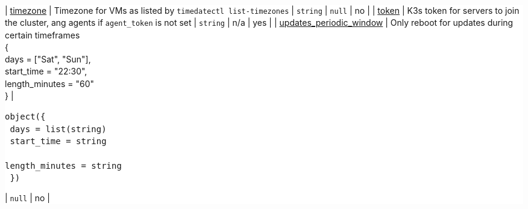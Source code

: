 | <a name="input_timezone"></a> [timezone](#input\_timezone)                                                           | Timezone for VMs as listed by `timedatectl list-timezones`                                                                                                    | `string`                                                                                                                                                                                                                                                                                                                                                                                                                                                                                                                                                                                                                                                                                                                                                                                                                                                                                                                                                                                                                                                                                                                                                                                                                                                                                               | `null`  |    no    |
| <a name="input_token"></a> [token](#input\_token)                                                                    | K3s token for servers to join the cluster, ang agents if `agent_token` is not set                                                                             | `string`                                                                                                                                                                                                                                                                                                                                                                                                                                                                                                                                                                                                                                                                                                                                                                                                                                                                                                                                                                                                                                                                                                                                                                                                                                                                                               | n/a     |   yes    |
| <a name="input_periodic_updates"></a> [updates\_periodic\_window](#input\_updates\_periodic\_window)                 | Only reboot for updates during certain timeframes<br>{<br>  days           = ["Sat", "Sun"],<br>  start\_time     = "22:30",<br>  length\_minutes = "60"<br>} | <pre>object({<br>    days           = list(string)<br>    start_time     = string<br>    length_minutes = string<br>  })</pre>                                                                                                                                                                                                                                                                                                                                                                                                                                                                                                                                                                                                                                                                                                                                                                                                                                                                                                                                                                                                                                                                                                                                                                         | `null`  |    no    |